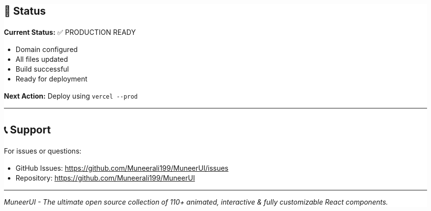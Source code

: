 
## 🎉 Status

**Current Status:** ✅ PRODUCTION READY

- Domain configured
- All files updated
- Build successful
- Ready for deployment

**Next Action:** Deploy using `vercel --prod`

---

## 📞 Support

For issues or questions:
- GitHub Issues: https://github.com/Muneerali199/MuneerUI/issues
- Repository: https://github.com/Muneerali199/MuneerUI

---

*MuneerUI - The ultimate open source collection of 110+ animated, interactive & fully customizable React components.*
